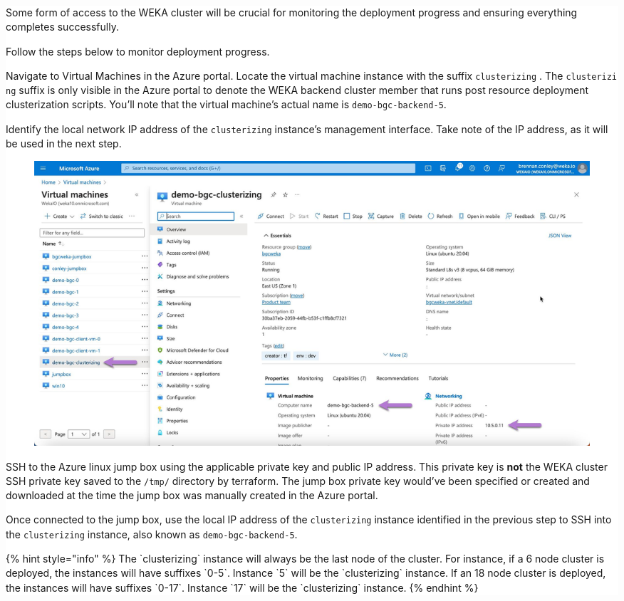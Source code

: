 Some form of access to the WEKA cluster will be crucial for monitoring the deployment progress and ensuring everything completes successfully.

Follow the steps below to monitor deployment progress.

Navigate to Virtual Machines in the Azure portal. Locate the virtual machine instance with the suffix `clusterizing` . The `clusterizing` suffix is only visible in the Azure portal to denote the WEKA backend cluster member that runs post resource deployment clusterization scripts. You’ll note that the virtual machine’s actual name is `demo-bgc-backend-5`.

Identify the local network IP address of the `clusterizing` instance’s management interface. Take note of the IP address, as it will be used in the next step.

<figure><img src="../../.gitbook/assets/image (111).png" alt=""><figcaption></figcaption></figure>

SSH to the Azure linux jump box using the applicable private key and public IP address. This private key is **not** the WEKA cluster SSH private key saved to the `/tmp/` directory by terraform. The jump box private key would’ve been specified or created and downloaded at the time the jump box was manually created in the Azure portal.

Once connected to the jump box, use the local IP address of the `clusterizing` instance identified in the previous step to SSH into the `clusterizing` instance, also known as `demo-bgc-backend-5`.

{% hint style="info" %}
The \`clusterizing\` instance will always be the last node of the cluster. For instance, if a 6 node cluster is deployed, the instances will have suffixes \`0-5\`. Instance \`5\` will be the \`clusterizing\` instance. If an 18 node cluster is deployed, the instances will have suffixes \`0-17\`. Instance \`17\` will be the \`clusterizing\` instance.
{% endhint %}
